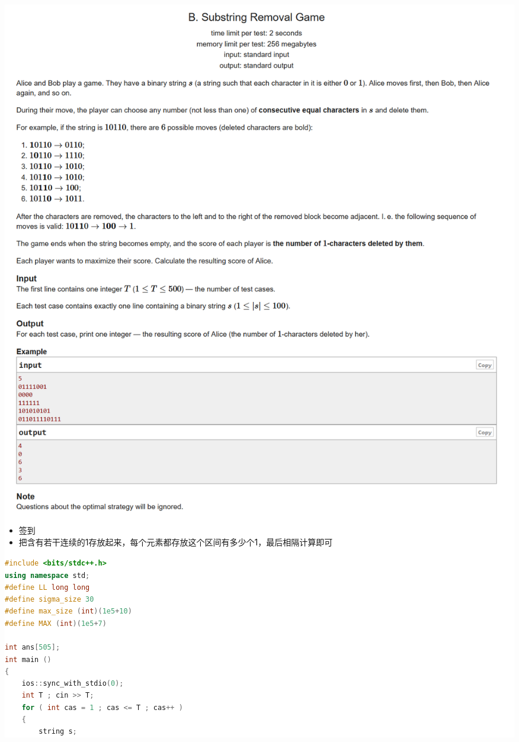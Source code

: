 ![](./B.png)

- 签到
- 把含有若干连续的1存放起来，每个元素都存放这个区间有多少个1，最后相隔计算即可

```cpp
#include <bits/stdc++.h>
using namespace std;
#define LL long long
#define sigma_size 30
#define max_size (int)(1e5+10)
#define MAX (int)(1e5+7)

int ans[505];
int main ()
{
	ios::sync_with_stdio(0);
	int T ; cin >> T;
	for ( int cas = 1 ; cas <= T ; cas++ )
	{
		string s;
```